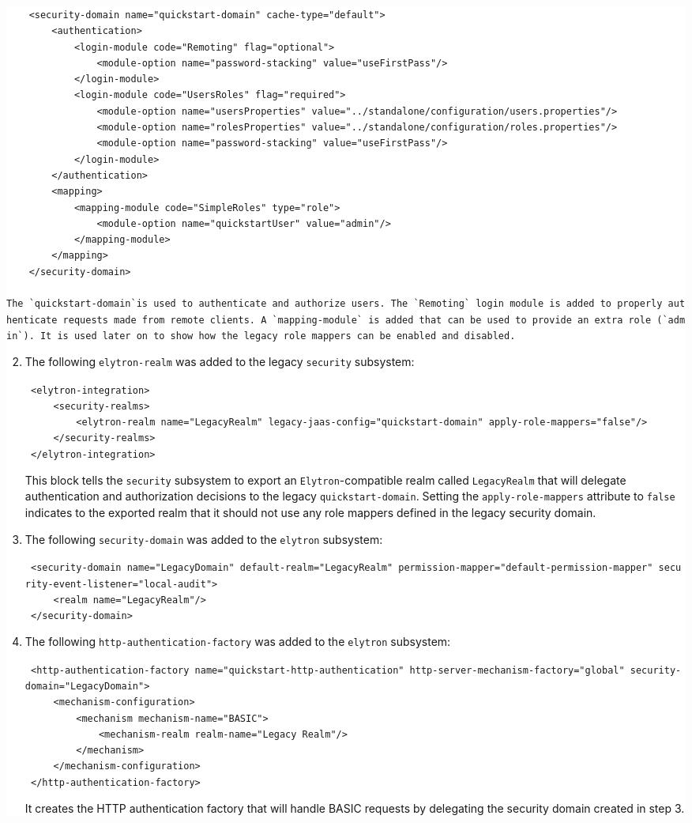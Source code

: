         <security-domain name="quickstart-domain" cache-type="default">
            <authentication>
                <login-module code="Remoting" flag="optional">
                    <module-option name="password-stacking" value="useFirstPass"/>
                </login-module>
                <login-module code="UsersRoles" flag="required">
                    <module-option name="usersProperties" value="../standalone/configuration/users.properties"/>
                    <module-option name="rolesProperties" value="../standalone/configuration/roles.properties"/>
                    <module-option name="password-stacking" value="useFirstPass"/>
                </login-module>
            </authentication>
            <mapping>
                <mapping-module code="SimpleRoles" type="role">
                    <module-option name="quickstartUser" value="admin"/>
                </mapping-module>
            </mapping>
        </security-domain>

    The `quickstart-domain`is used to authenticate and authorize users. The `Remoting` login module is added to properly authenticate requests made from remote clients. A `mapping-module` is added that can be used to provide an extra role (`admin`). It is used later on to show how the legacy role mappers can be enabled and disabled.

2. The following `elytron-realm` was added to the legacy `security` subsystem:

        <elytron-integration>
            <security-realms>
                <elytron-realm name="LegacyRealm" legacy-jaas-config="quickstart-domain" apply-role-mappers="false"/>
            </security-realms>
        </elytron-integration>

    This block tells the `security` subsystem to export an `Elytron`-compatible realm called `LegacyRealm` that will delegate authentication and authorization decisions to the legacy `quickstart-domain`. Setting the `apply-role-mappers` attribute to `false` indicates to the exported realm that it should not use any role mappers defined in the legacy security domain.

3. The following `security-domain` was added to the `elytron` subsystem:

        <security-domain name="LegacyDomain" default-realm="LegacyRealm" permission-mapper="default-permission-mapper" security-event-listener="local-audit">
            <realm name="LegacyRealm"/>
        </security-domain>

4. The following `http-authentication-factory` was added to the `elytron` subsystem:

        <http-authentication-factory name="quickstart-http-authentication" http-server-mechanism-factory="global" security-domain="LegacyDomain">
            <mechanism-configuration>
                <mechanism mechanism-name="BASIC">
                    <mechanism-realm realm-name="Legacy Realm"/>
                </mechanism>
            </mechanism-configuration>
        </http-authentication-factory>
    It creates the HTTP authentication factory that will handle BASIC requests by delegating the security domain created in step 3.
